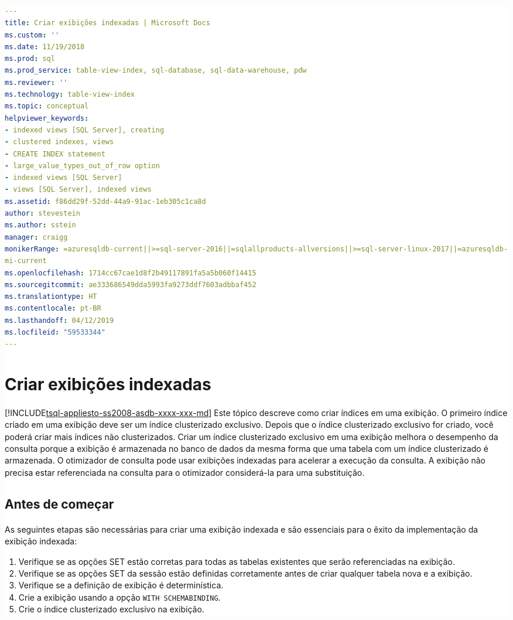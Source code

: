 ```yaml
---
title: Criar exibições indexadas | Microsoft Docs
ms.custom: ''
ms.date: 11/19/2018
ms.prod: sql
ms.prod_service: table-view-index, sql-database, sql-data-warehouse, pdw
ms.reviewer: ''
ms.technology: table-view-index
ms.topic: conceptual
helpviewer_keywords:
- indexed views [SQL Server], creating
- clustered indexes, views
- CREATE INDEX statement
- large_value_types_out_of_row option
- indexed views [SQL Server]
- views [SQL Server], indexed views
ms.assetid: f86dd29f-52dd-44a9-91ac-1eb305c1ca8d
author: stevestein
ms.author: sstein
manager: craigg
monikerRange: =azuresqldb-current||>=sql-server-2016||=sqlallproducts-allversions||>=sql-server-linux-2017||=azuresqldb-mi-current
ms.openlocfilehash: 1714cc67cae1d8f2b49117891fa5a5b060f14415
ms.sourcegitcommit: ae333686549dda5993fa9273ddf7603adbbaf452
ms.translationtype: HT
ms.contentlocale: pt-BR
ms.lasthandoff: 04/12/2019
ms.locfileid: "59533344"
---
```

# <a name="create-indexed-views"></a>Criar exibições indexadas
[!INCLUDE[tsql-appliesto-ss2008-asdb-xxxx-xxx-md](../../includes/tsql-appliesto-ss2008-asdb-xxxx-xxx-md.md)]
  Este tópico descreve como criar índices em uma exibição. O primeiro índice criado em uma exibição deve ser um índice clusterizado exclusivo. Depois que o índice clusterizado exclusivo for criado, você poderá criar mais índices não clusterizados. Criar um índice clusterizado exclusivo em uma exibição melhora o desempenho da consulta porque a exibição é armazenada no banco de dados da mesma forma que uma tabela com um índice clusterizado é armazenada. O otimizador de consulta pode usar exibições indexadas para acelerar a execução da consulta. A exibição não precisa estar referenciada na consulta para o otimizador considerá-la para uma substituição.  
  
##  <a name="BeforeYouBegin"></a> Antes de começar  
 As seguintes etapas são necessárias para criar uma exibição indexada e são essenciais para o êxito da implementação da exibição indexada:  
  
1.  Verifique se as opções SET estão corretas para todas as tabelas existentes que serão referenciadas na exibição.    
2.  Verifique se as opções SET da sessão estão definidas corretamente antes de criar qualquer tabela nova e a exibição.   
3.  Verifique se a definição de exibição é determinística.   
4.  Crie a exibição usando a opção `WITH SCHEMABINDING`.   
5.  Crie o índice clusterizado exclusivo na exibição.   
